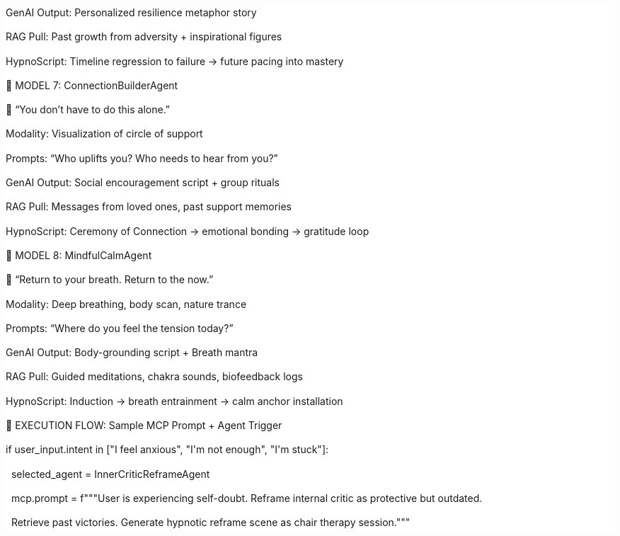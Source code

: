 GenAI Output: Personalized resilience metaphor story



RAG Pull: Past growth from adversity + inspirational figures



HypnoScript: Timeline regression to failure → future pacing into mastery



🧠 MODEL 7: ConnectionBuilderAgent

🔹 “You don’t have to do this alone.”



Modality: Visualization of circle of support



Prompts: “Who uplifts you? Who needs to hear from you?”



GenAI Output: Social encouragement script + group rituals



RAG Pull: Messages from loved ones, past support memories



HypnoScript: Ceremony of Connection → emotional bonding → gratitude loop



🧠 MODEL 8: MindfulCalmAgent

🔹 “Return to your breath. Return to the now.”



Modality: Deep breathing, body scan, nature trance



Prompts: “Where do you feel the tension today?”



GenAI Output: Body-grounding script + Breath mantra



RAG Pull: Guided meditations, chakra sounds, biofeedback logs



HypnoScript: Induction → breath entrainment → calm anchor installation



🧬 EXECUTION FLOW: Sample MCP Prompt + Agent Trigger

if user\_input.intent in \["I feel anxious", "I'm not enough", "I'm stuck"]:

&nbsp;   selected\_agent = InnerCriticReframeAgent

&nbsp;   mcp.prompt = f"""User is experiencing self-doubt. Reframe internal critic as protective but outdated. 

&nbsp;   Retrieve past victories. Generate hypnotic reframe scene as chair therapy session."""
